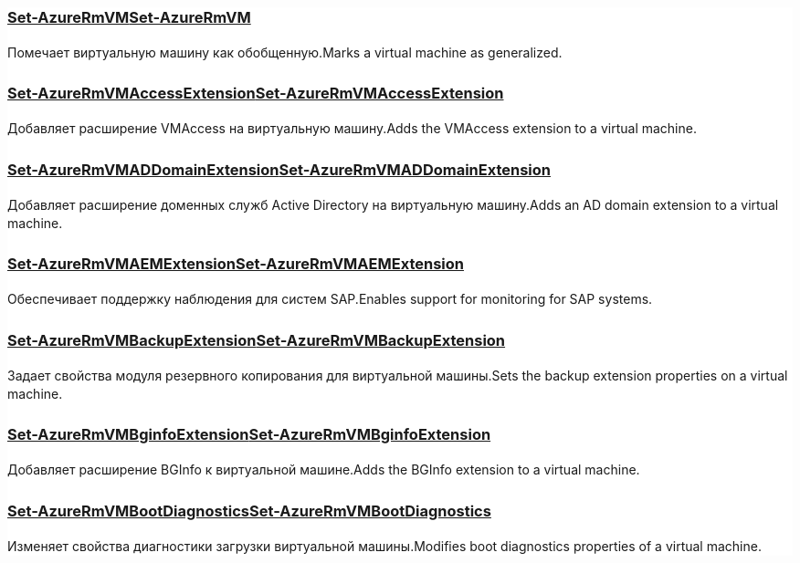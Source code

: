 ### [<span data-ttu-id="96ab5-381">Set-AzureRmVM</span><span class="sxs-lookup"><span data-stu-id="96ab5-381">Set-AzureRmVM</span></span>](Set-AzureRmVM.md)
<span data-ttu-id="96ab5-382">Помечает виртуальную машину как обобщенную.</span><span class="sxs-lookup"><span data-stu-id="96ab5-382">Marks a virtual machine as generalized.</span></span>

### [<span data-ttu-id="96ab5-383">Set-AzureRmVMAccessExtension</span><span class="sxs-lookup"><span data-stu-id="96ab5-383">Set-AzureRmVMAccessExtension</span></span>](Set-AzureRmVMAccessExtension.md)
<span data-ttu-id="96ab5-384">Добавляет расширение VMAccess на виртуальную машину.</span><span class="sxs-lookup"><span data-stu-id="96ab5-384">Adds the VMAccess extension to a virtual machine.</span></span>

### [<span data-ttu-id="96ab5-385">Set-AzureRmVMADDomainExtension</span><span class="sxs-lookup"><span data-stu-id="96ab5-385">Set-AzureRmVMADDomainExtension</span></span>](Set-AzureRmVMADDomainExtension.md)
<span data-ttu-id="96ab5-386">Добавляет расширение доменных служб Active Directory на виртуальную машину.</span><span class="sxs-lookup"><span data-stu-id="96ab5-386">Adds an AD domain extension to a virtual machine.</span></span>

### [<span data-ttu-id="96ab5-387">Set-AzureRmVMAEMExtension</span><span class="sxs-lookup"><span data-stu-id="96ab5-387">Set-AzureRmVMAEMExtension</span></span>](Set-AzureRmVMAEMExtension.md)
<span data-ttu-id="96ab5-388">Обеспечивает поддержку наблюдения для систем SAP.</span><span class="sxs-lookup"><span data-stu-id="96ab5-388">Enables support for monitoring for SAP systems.</span></span>

### [<span data-ttu-id="96ab5-389">Set-AzureRmVMBackupExtension</span><span class="sxs-lookup"><span data-stu-id="96ab5-389">Set-AzureRmVMBackupExtension</span></span>](Set-AzureRmVMBackupExtension.md)
<span data-ttu-id="96ab5-390">Задает свойства модуля резервного копирования для виртуальной машины.</span><span class="sxs-lookup"><span data-stu-id="96ab5-390">Sets the backup extension properties on a virtual machine.</span></span>

### [<span data-ttu-id="96ab5-391">Set-AzureRmVMBginfoExtension</span><span class="sxs-lookup"><span data-stu-id="96ab5-391">Set-AzureRmVMBginfoExtension</span></span>](Set-AzureRmVMBginfoExtension.md)
<span data-ttu-id="96ab5-392">Добавляет расширение BGInfo к виртуальной машине.</span><span class="sxs-lookup"><span data-stu-id="96ab5-392">Adds the BGInfo extension to a virtual machine.</span></span>

### [<span data-ttu-id="96ab5-393">Set-AzureRmVMBootDiagnostics</span><span class="sxs-lookup"><span data-stu-id="96ab5-393">Set-AzureRmVMBootDiagnostics</span></span>](Set-AzureRmVMBootDiagnostics.md)
<span data-ttu-id="96ab5-394">Изменяет свойства диагностики загрузки виртуальной машины.</span><span class="sxs-lookup"><span data-stu-id="96ab5-394">Modifies boot diagnostics properties of a virtual machine.</span></span>
